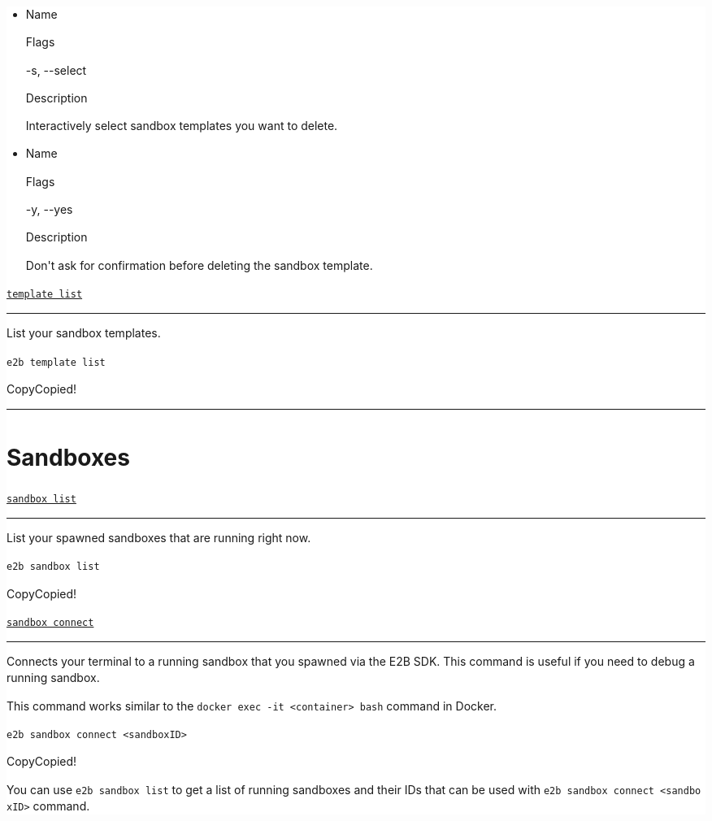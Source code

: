 *   Name
    
    Flags
    
    \-s, --select
    
    Description
    
    Interactively select sandbox templates you want to delete.
    
*   Name
    
    Flags
    
    \-y, --yes
    
    Description
    
    Don't ask for confirmation before deleting the sandbox template.
    

[`template list`](#template-list)

----------------------------------

List your sandbox templates.

    e2b template list
    

CopyCopied!

* * *

Sandboxes
=========

  

[`sandbox list`](#sandbox-list)

--------------------------------

List your spawned sandboxes that are running right now.

    e2b sandbox list
    

CopyCopied!

[`sandbox connect`](#sandbox-connect)

--------------------------------------

Connects your terminal to a running sandbox that you spawned via the E2B SDK. This command is useful if you need to debug a running sandbox.

This command works similar to the `docker exec -it <container> bash` command in Docker.

    e2b sandbox connect <sandboxID>
    

CopyCopied!

You can use `e2b sandbox list` to get a list of running sandboxes and their IDs that can be used with `e2b sandbox connect <sandboxID>` command.
